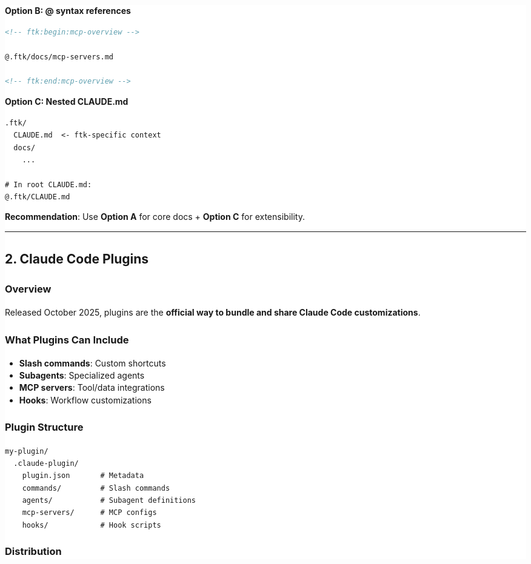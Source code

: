 **Option B: @ syntax references**

```markdown
<!-- ftk:begin:mcp-overview -->

@.ftk/docs/mcp-servers.md

<!-- ftk:end:mcp-overview -->
```

**Option C: Nested CLAUDE.md**

```
.ftk/
  CLAUDE.md  <- ftk-specific context
  docs/
    ...

# In root CLAUDE.md:
@.ftk/CLAUDE.md
```

**Recommendation**: Use **Option A** for core docs + **Option C** for extensibility.

---

## 2. Claude Code Plugins

### Overview

Released October 2025, plugins are the **official way to bundle and share Claude Code customizations**.

### What Plugins Can Include

- **Slash commands**: Custom shortcuts
- **Subagents**: Specialized agents
- **MCP servers**: Tool/data integrations
- **Hooks**: Workflow customizations

### Plugin Structure

```
my-plugin/
  .claude-plugin/
    plugin.json       # Metadata
    commands/         # Slash commands
    agents/           # Subagent definitions
    mcp-servers/      # MCP configs
    hooks/            # Hook scripts
```

### Distribution
